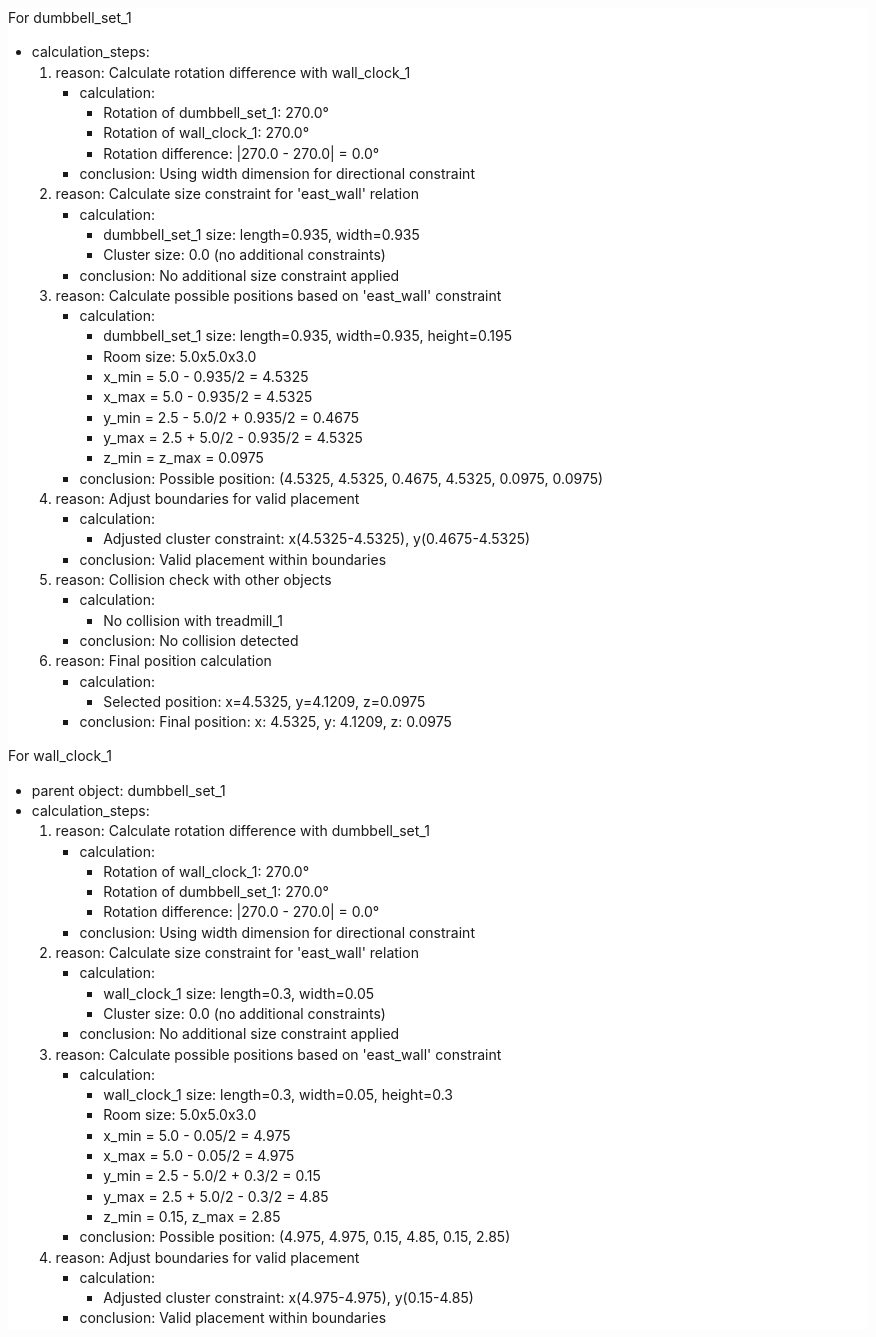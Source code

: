 For dumbbell_set_1
- calculation_steps:
    1. reason: Calculate rotation difference with wall_clock_1
        - calculation:
            - Rotation of dumbbell_set_1: 270.0°
            - Rotation of wall_clock_1: 270.0°
            - Rotation difference: |270.0 - 270.0| = 0.0°
        - conclusion: Using width dimension for directional constraint
    2. reason: Calculate size constraint for 'east_wall' relation
        - calculation:
            - dumbbell_set_1 size: length=0.935, width=0.935
            - Cluster size: 0.0 (no additional constraints)
        - conclusion: No additional size constraint applied
    3. reason: Calculate possible positions based on 'east_wall' constraint
        - calculation:
            - dumbbell_set_1 size: length=0.935, width=0.935, height=0.195
            - Room size: 5.0x5.0x3.0
            - x_min = 5.0 - 0.935/2 = 4.5325
            - x_max = 5.0 - 0.935/2 = 4.5325
            - y_min = 2.5 - 5.0/2 + 0.935/2 = 0.4675
            - y_max = 2.5 + 5.0/2 - 0.935/2 = 4.5325
            - z_min = z_max = 0.0975
        - conclusion: Possible position: (4.5325, 4.5325, 0.4675, 4.5325, 0.0975, 0.0975)
    4. reason: Adjust boundaries for valid placement
        - calculation:
            - Adjusted cluster constraint: x(4.5325-4.5325), y(0.4675-4.5325)
        - conclusion: Valid placement within boundaries
    5. reason: Collision check with other objects
        - calculation:
            - No collision with treadmill_1
        - conclusion: No collision detected
    6. reason: Final position calculation
        - calculation:
            - Selected position: x=4.5325, y=4.1209, z=0.0975
        - conclusion: Final position: x: 4.5325, y: 4.1209, z: 0.0975

For wall_clock_1
- parent object: dumbbell_set_1
- calculation_steps:
    1. reason: Calculate rotation difference with dumbbell_set_1
        - calculation:
            - Rotation of wall_clock_1: 270.0°
            - Rotation of dumbbell_set_1: 270.0°
            - Rotation difference: |270.0 - 270.0| = 0.0°
        - conclusion: Using width dimension for directional constraint
    2. reason: Calculate size constraint for 'east_wall' relation
        - calculation:
            - wall_clock_1 size: length=0.3, width=0.05
            - Cluster size: 0.0 (no additional constraints)
        - conclusion: No additional size constraint applied
    3. reason: Calculate possible positions based on 'east_wall' constraint
        - calculation:
            - wall_clock_1 size: length=0.3, width=0.05, height=0.3
            - Room size: 5.0x5.0x3.0
            - x_min = 5.0 - 0.05/2 = 4.975
            - x_max = 5.0 - 0.05/2 = 4.975
            - y_min = 2.5 - 5.0/2 + 0.3/2 = 0.15
            - y_max = 2.5 + 5.0/2 - 0.3/2 = 4.85
            - z_min = 0.15, z_max = 2.85
        - conclusion: Possible position: (4.975, 4.975, 0.15, 4.85, 0.15, 2.85)
    4. reason: Adjust boundaries for valid placement
        - calculation:
            - Adjusted cluster constraint: x(4.975-4.975), y(0.15-4.85)
        - conclusion: Valid placement within boundaries